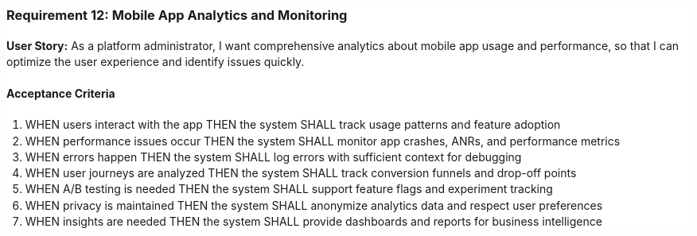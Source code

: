 ### Requirement 12: Mobile App Analytics and Monitoring

**User Story:** As a platform administrator, I want comprehensive analytics about mobile app usage and performance, so that I can optimize the user experience and identify issues quickly.

#### Acceptance Criteria

1. WHEN users interact with the app THEN the system SHALL track usage patterns and feature adoption
2. WHEN performance issues occur THEN the system SHALL monitor app crashes, ANRs, and performance metrics
3. WHEN errors happen THEN the system SHALL log errors with sufficient context for debugging
4. WHEN user journeys are analyzed THEN the system SHALL track conversion funnels and drop-off points
5. WHEN A/B testing is needed THEN the system SHALL support feature flags and experiment tracking
6. WHEN privacy is maintained THEN the system SHALL anonymize analytics data and respect user preferences
7. WHEN insights are needed THEN the system SHALL provide dashboards and reports for business intelligence
